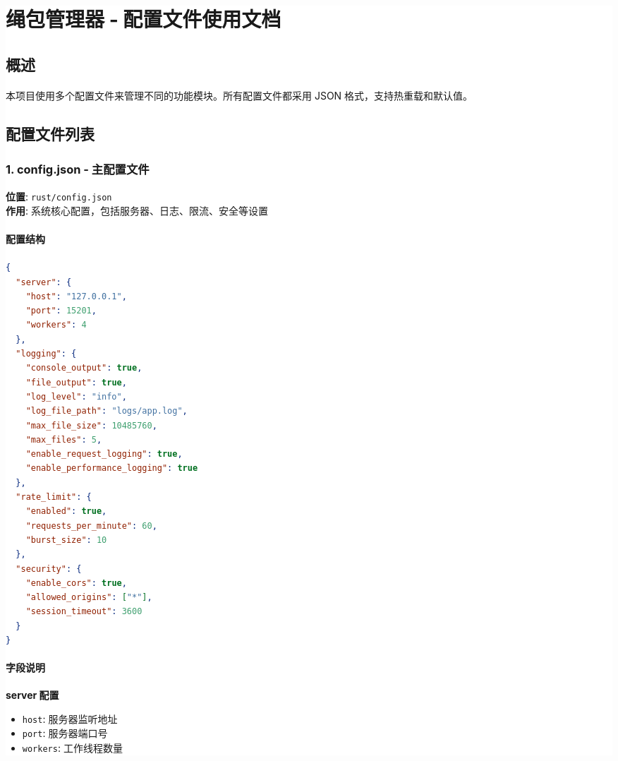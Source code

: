 # 绳包管理器 - 配置文件使用文档

## 概述

本项目使用多个配置文件来管理不同的功能模块。所有配置文件都采用 JSON 格式，支持热重载和默认值。

## 配置文件列表

### 1. config.json - 主配置文件

**位置**: `rust/config.json`  
**作用**: 系统核心配置，包括服务器、日志、限流、安全等设置

#### 配置结构
```json
{
  "server": {
    "host": "127.0.0.1",
    "port": 15201,
    "workers": 4
  },
  "logging": {
    "console_output": true,
    "file_output": true,
    "log_level": "info",
    "log_file_path": "logs/app.log",
    "max_file_size": 10485760,
    "max_files": 5,
    "enable_request_logging": true,
    "enable_performance_logging": true
  },
  "rate_limit": {
    "enabled": true,
    "requests_per_minute": 60,
    "burst_size": 10
  },
  "security": {
    "enable_cors": true,
    "allowed_origins": ["*"],
    "session_timeout": 3600
  }
}
```

#### 字段说明

**server 配置**
- `host`: 服务器监听地址
- `port`: 服务器端口号
- `workers`: 工作线程数量
